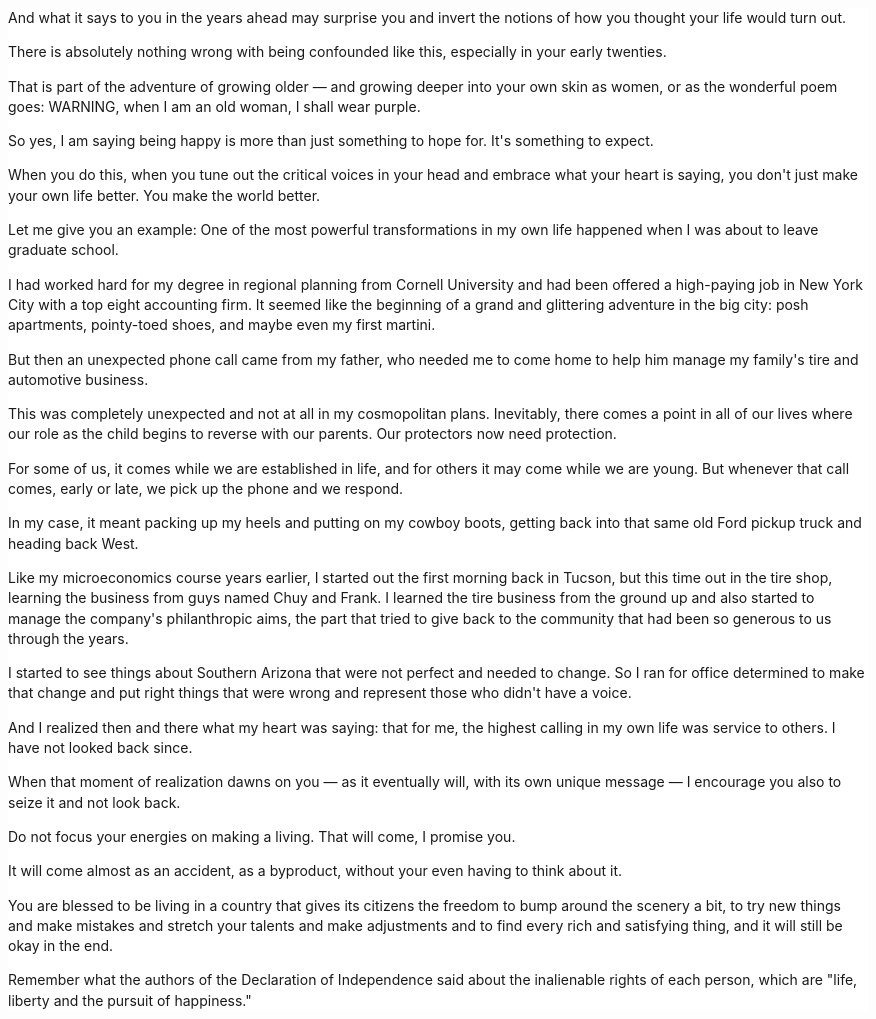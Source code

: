 And what it says to you in the years ahead may surprise you and invert the notions of how you thought your life would turn out.

There is absolutely nothing wrong with being confounded like this, especially in your early twenties.

That is part of the adventure of growing older — and growing deeper into your own skin as women, or as the wonderful poem goes: WARNING, when I am an old woman, I shall wear purple.

So yes, I am saying being happy is more than just something to hope for. It's something to expect.

When you do this, when you tune out the critical voices in your head and embrace what your heart is saying, you don't just make your own life better. You make the world better.

Let me give you an example: One of the most powerful transformations in my own life happened when I was about to leave graduate school.

I had worked hard for my degree in regional planning from Cornell University and had been offered a high-paying job in New York City with a top eight accounting firm. It seemed like the beginning of a grand and glittering adventure in the big city: posh apartments, pointy-toed shoes, and maybe even my first martini.

But then an unexpected phone call came from my father, who needed me to come home to help him manage my family's tire and automotive business.

This was completely unexpected and not at all in my cosmopolitan plans. Inevitably, there comes a point in all of our lives where our role as the child begins to reverse with our parents. Our protectors now need protection.

For some of us, it comes while we are established in life, and for others it may come while we are young. But whenever that call comes, early or late, we pick up the phone and we respond.

In my case, it meant packing up my heels and putting on my cowboy boots, getting back into that same old Ford pickup truck and heading back West.

Like my microeconomics course years earlier, I started out the first morning back in Tucson, but this time out in the tire shop, learning the business from guys named Chuy and Frank. I learned the tire business from the ground up and also started to manage the company's philanthropic aims, the part that tried to give back to the community that had been so generous to us through the years.

I started to see things about Southern Arizona that were not perfect and needed to change. So I ran for office determined to make that change and put right things that were wrong and represent those who didn't have a voice.

And I realized then and there what my heart was saying: that for me, the highest calling in my own life was service to others. I have not looked back since.

When that moment of realization dawns on you — as it eventually will, with its own unique message — I encourage you also to seize it and not look back.

Do not focus your energies on making a living. That will come, I promise you.

It will come almost as an accident, as a byproduct, without your even having to think about it.

You are blessed to be living in a country that gives its citizens the freedom to bump around the scenery a bit, to try new things and make mistakes and stretch your talents and make adjustments and to find every rich and satisfying thing, and it will still be okay in the end.

Remember what the authors of the Declaration of Independence said about the inalienable rights of each person, which are "life, liberty and the pursuit of happiness."
